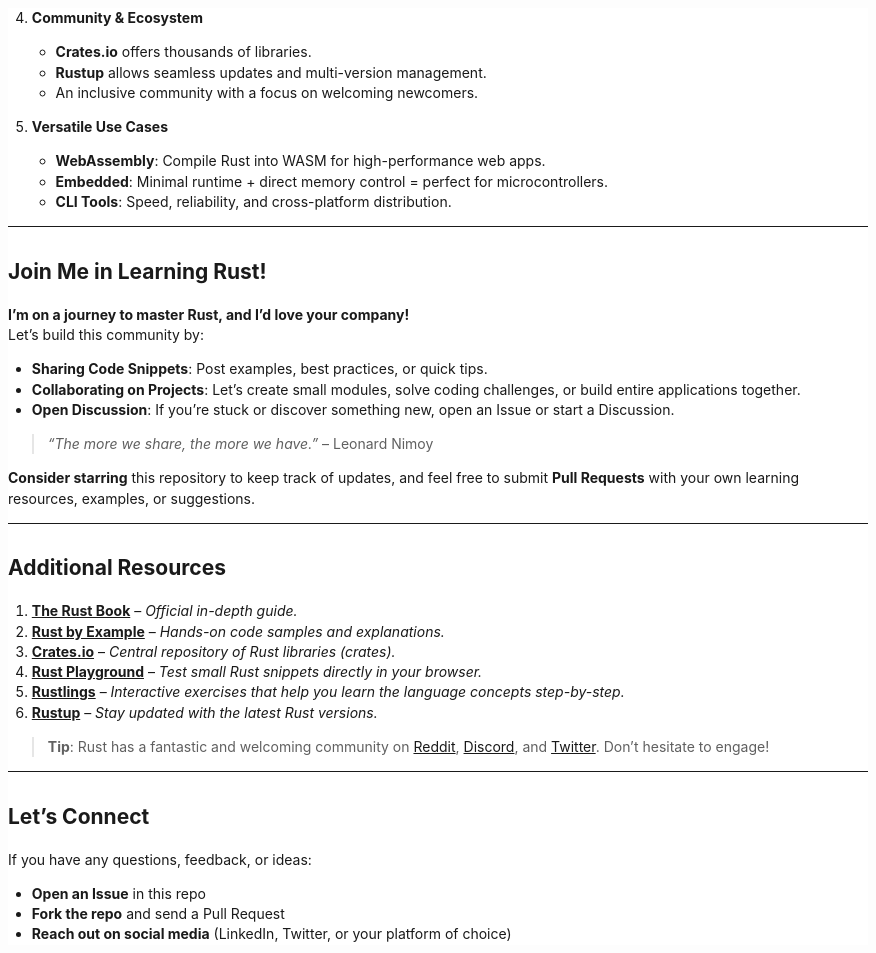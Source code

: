 4. **Community & Ecosystem**

   - **Crates.io** offers thousands of libraries.
   - **Rustup** allows seamless updates and multi-version management.
   - An inclusive community with a focus on welcoming newcomers.

5. **Versatile Use Cases**
   - **WebAssembly**: Compile Rust into WASM for high-performance web apps.
   - **Embedded**: Minimal runtime + direct memory control = perfect for microcontrollers.
   - **CLI Tools**: Speed, reliability, and cross-platform distribution.

---

## Join Me in Learning Rust!

**I’m on a journey to master Rust, and I’d love your company!**  
Let’s build this community by:

- **Sharing Code Snippets**: Post examples, best practices, or quick tips.
- **Collaborating on Projects**: Let’s create small modules, solve coding challenges, or build entire applications together.
- **Open Discussion**: If you’re stuck or discover something new, open an Issue or start a Discussion.

> _“The more we share, the more we have.”_ – Leonard Nimoy

**Consider starring** this repository to keep track of updates, and feel free to submit **Pull Requests** with your own learning resources, examples, or suggestions.

---

## Additional Resources

1. **[The Rust Book](https://doc.rust-lang.org/book/)** – _Official in-depth guide._
2. **[Rust by Example](https://doc.rust-lang.org/rust-by-example/)** – _Hands-on code samples and explanations._
3. **[Crates.io](https://crates.io/)** – _Central repository of Rust libraries (crates)._
4. **[Rust Playground](https://play.rust-lang.org/)** – _Test small Rust snippets directly in your browser._
5. **[Rustlings](https://github.com/rust-lang/rustlings)** – _Interactive exercises that help you learn the language concepts step-by-step._
6. **[Rustup](https://rustup.rs/)** – _Stay updated with the latest Rust versions._

> **Tip**: Rust has a fantastic and welcoming community on [Reddit](https://www.reddit.com/r/rust/), [Discord](https://discord.gg/rust-lang), and [Twitter](https://twitter.com/rustlang). Don’t hesitate to engage!

---

## Let’s Connect

If you have any questions, feedback, or ideas:

- **Open an Issue** in this repo
- **Fork the repo** and send a Pull Request
- **Reach out on social media** (LinkedIn, Twitter, or your platform of choice)
